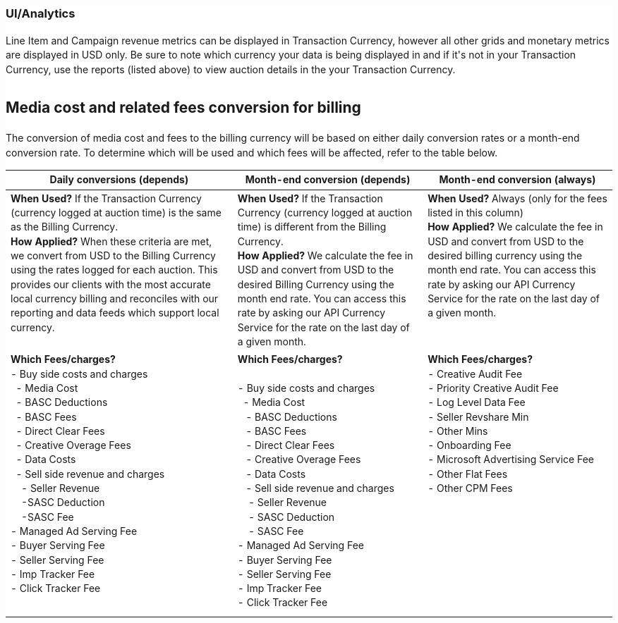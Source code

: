 ### UI/Analytics

Line Item and Campaign revenue metrics can be displayed in Transaction Currency, however all other grids and monetary metrics are displayed in USD only. Be sure to note which currency your data is being displayed in and if it's not in your Transaction Currency, use the reports (listed above) to view auction details in the your Transaction Currency.

## Media cost and related fees conversion for billing

The conversion of media cost and fees to the billing currency will be based on either daily conversion rates or a month-end conversion rate. To determine which will be used and which fees will be affected, refer to the table below.

| Daily conversions (depends) | Month-end conversion (depends) | Month-end conversion (always) |
|--|--|--|
| **When Used?** If the Transaction Currency (currency logged at auction time) is the same as the Billing Currency.<br>**How Applied?** When these criteria are met, we convert from USD to the Billing Currency using the rates logged for each auction. This provides our clients with the most accurate local currency billing and reconciles with our reporting and data feeds which support local currency. | **When Used?** If the Transaction Currency (currency logged at auction time) is different from the Billing Currency.<br>**How Applied?** We calculate the fee in USD and convert from USD to the desired Billing Currency using the month end rate. You can access this rate by asking our API Currency Service for the rate on the last day of a given month. | **When Used?** Always (only for the fees listed in this column)<br>**How Applied?** We calculate the fee in USD and convert from USD to the desired billing currency using the month end rate. You can access this rate by asking our API Currency Service for the rate on the last day of a given month. |
| **Which Fees/charges?**<br> - Buy side costs and charges<br>&nbsp; - Media Cost<br>&nbsp; - BASC Deductions<br>&nbsp; - BASC Fees<br>&nbsp; - Direct Clear Fees<br>&nbsp; - Creative Overage Fees<br> &nbsp; - Data Costs<br> &nbsp; - Sell side revenue and charges<br>&nbsp;&nbsp;&nbsp; - Seller Revenue<br>&nbsp;&nbsp;&nbsp; -SASC Deduction<br>&nbsp;&nbsp;&nbsp; -SASC Fee<br> - Managed Ad Serving Fee<br> - Buyer Serving Fee<br> - Seller Serving Fee<br> - Imp Tracker Fee<br> - Click Tracker Fee | **Which Fees/charges?**<br><br> - Buy side costs and charges<br>&nbsp; - Media Cost<br>&nbsp;&nbsp; - BASC Deductions<br>&nbsp;&nbsp; - BASC Fees<br>&nbsp;&nbsp; - Direct Clear Fees<br> &nbsp;&nbsp; - Creative Overage Fees<br> &nbsp;&nbsp; - Data Costs<br>&nbsp;&nbsp; - Sell side revenue and charges<br>&nbsp;&nbsp;&nbsp; - Seller Revenue<br>&nbsp;&nbsp;&nbsp; - SASC Deduction<br> &nbsp;&nbsp;&nbsp; - SASC Fee<br>- Managed Ad Serving Fee<br> - Buyer Serving Fee<br>  - Seller Serving Fee<br> - Imp Tracker Fee<br> - Click Tracker Fee | **Which Fees/charges?**<br> - Creative Audit Fee<br> - Priority Creative Audit Fee<br> - Log Level Data Fee<br> - Seller Revshare Min<br> - Other Mins<br> - Onboarding Fee<br> - Microsoft Advertising Service Fee<br> - Other Flat Fees<br> - Other CPM Fees |
|  |  |  |
